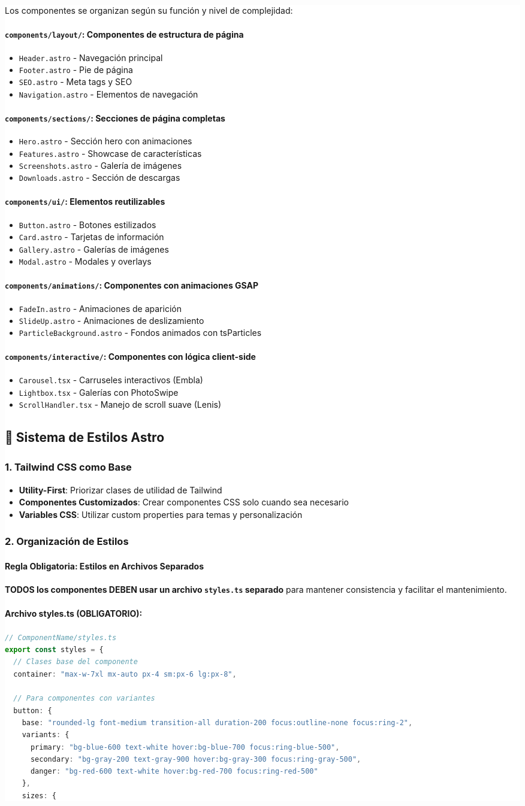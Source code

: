 Los componentes se organizan según su función y nivel de complejidad:

#### **`components/layout/`**: Componentes de estructura de página
- `Header.astro` - Navegación principal
- `Footer.astro` - Pie de página
- `SEO.astro` - Meta tags y SEO
- `Navigation.astro` - Elementos de navegación

#### **`components/sections/`**: Secciones de página completas
- `Hero.astro` - Sección hero con animaciones
- `Features.astro` - Showcase de características
- `Screenshots.astro` - Galería de imágenes
- `Downloads.astro` - Sección de descargas

#### **`components/ui/`**: Elementos reutilizables
- `Button.astro` - Botones estilizados
- `Card.astro` - Tarjetas de información
- `Gallery.astro` - Galerías de imágenes
- `Modal.astro` - Modales y overlays

#### **`components/animations/`**: Componentes con animaciones GSAP
- `FadeIn.astro` - Animaciones de aparición
- `SlideUp.astro` - Animaciones de deslizamiento
- `ParticleBackground.astro` - Fondos animados con tsParticles

#### **`components/interactive/`**: Componentes con lógica client-side
- `Carousel.tsx` - Carruseles interactivos (Embla)
- `Lightbox.tsx` - Galerías con PhotoSwipe
- `ScrollHandler.tsx` - Manejo de scroll suave (Lenis)

## 🎨 Sistema de Estilos Astro

### 1. Tailwind CSS como Base
- **Utility-First**: Priorizar clases de utilidad de Tailwind
- **Componentes Customizados**: Crear componentes CSS solo cuando sea necesario
- **Variables CSS**: Utilizar custom properties para temas y personalización

### 2. Organización de Estilos

#### Regla Obligatoria: Estilos en Archivos Separados
**TODOS los componentes DEBEN usar un archivo `styles.ts` separado** para mantener consistencia y facilitar el mantenimiento.

#### Archivo styles.ts (OBLIGATORIO):
```typescript
// ComponentName/styles.ts
export const styles = {
  // Clases base del componente
  container: "max-w-7xl mx-auto px-4 sm:px-6 lg:px-8",
  
  // Para componentes con variantes
  button: {
    base: "rounded-lg font-medium transition-all duration-200 focus:outline-none focus:ring-2",
    variants: {
      primary: "bg-blue-600 text-white hover:bg-blue-700 focus:ring-blue-500",
      secondary: "bg-gray-200 text-gray-900 hover:bg-gray-300 focus:ring-gray-500",
      danger: "bg-red-600 text-white hover:bg-red-700 focus:ring-red-500"
    },
    sizes: {
```
